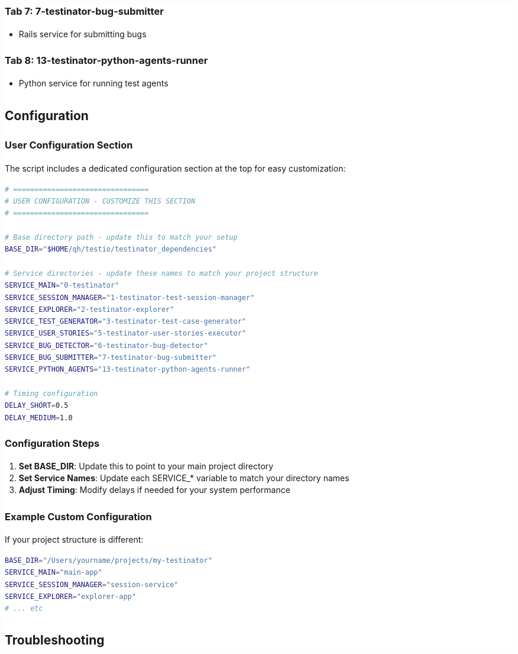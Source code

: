 ### Tab 7: 7-testinator-bug-submitter
- Rails service for submitting bugs

### Tab 8: 13-testinator-python-agents-runner
- Python service for running test agents

## Configuration

### User Configuration Section
The script includes a dedicated configuration section at the top for easy customization:

```bash
# ================================
# USER CONFIGURATION - CUSTOMIZE THIS SECTION
# ================================

# Base directory path - update this to match your setup
BASE_DIR="$HOME/qh/testio/testinator_dependencies"

# Service directories - update these names to match your project structure
SERVICE_MAIN="0-testinator"
SERVICE_SESSION_MANAGER="1-testinator-test-session-manager"
SERVICE_EXPLORER="2-testinator-explorer"
SERVICE_TEST_GENERATOR="3-testinator-test-case-generator"
SERVICE_USER_STORIES="5-testinator-user-stories-executor"
SERVICE_BUG_DETECTOR="6-testinator-bug-detector"
SERVICE_BUG_SUBMITTER="7-testinator-bug-submitter"
SERVICE_PYTHON_AGENTS="13-testinator-python-agents-runner"

# Timing configuration
DELAY_SHORT=0.5
DELAY_MEDIUM=1.0
```

### Configuration Steps
1. **Set BASE_DIR**: Update this to point to your main project directory
2. **Set Service Names**: Update each SERVICE_* variable to match your directory names
3. **Adjust Timing**: Modify delays if needed for your system performance

### Example Custom Configuration
If your project structure is different:
```bash
BASE_DIR="/Users/yourname/projects/my-testinator"
SERVICE_MAIN="main-app"
SERVICE_SESSION_MANAGER="session-service"
SERVICE_EXPLORER="explorer-app"
# ... etc
```

## Troubleshooting
